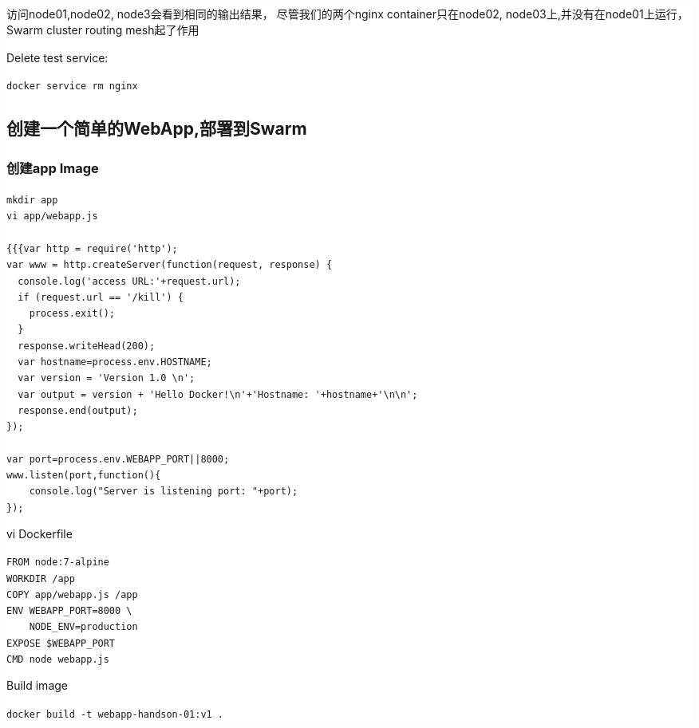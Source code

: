 访问node01,node02, node3会看到相同的输出结果， 尽管我们的两个nginx container只在node02, node03上,并没有在node01上运行， Swarm cluster routing mesh起了作用



Delete test service:

```
docker service rm nginx
```

## 创建一个简单的WebApp,部署到Swarm 

### 创建app Image

```
mkdir app
vi app/webapp.js

{{{var http = require('http');
var www = http.createServer(function(request, response) {
  console.log('access URL:'+request.url);
  if (request.url == '/kill') {
	process.exit();
  }
  response.writeHead(200);
  var hostname=process.env.HOSTNAME;
  var version = 'Version 1.0 \n';
  var output = version + 'Hello Docker!\n'+'Hostname: '+hostname+'\n\n';
  response.end(output);
});

var port=process.env.WEBAPP_PORT||8000;
www.listen(port,function(){
	console.log("Server is listening port: "+port);	
}); 
```

vi Dockerfile

```
FROM node:7-alpine
WORKDIR /app
COPY app/webapp.js /app
ENV WEBAPP_PORT=8000 \
    NODE_ENV=production
EXPOSE $WEBAPP_PORT
CMD node webapp.js 

```

Build image

```
docker build -t webapp-handson-01:v1 .
```
